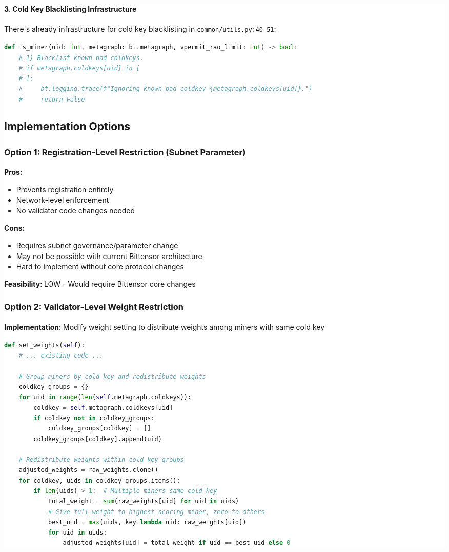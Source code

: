 #### 3. **Cold Key Blacklisting Infrastructure**
There's already infrastructure for cold key blacklisting in `common/utils.py:40-51`:
```python
def is_miner(uid: int, metagraph: bt.metagraph, vpermit_rao_limit: int) -> bool:
    # 1) Blacklist known bad coldkeys.
    # if metagraph.coldkeys[uid] in [
    # ]:
    #     bt.logging.trace(f"Ignoring known bad coldkey {metagraph.coldkeys[uid]}.")
    #     return False
```

## Implementation Options

### Option 1: Registration-Level Restriction (Subnet Parameter)
**Pros:**
- Prevents registration entirely
- Network-level enforcement
- No validator code changes needed

**Cons:**
- Requires subnet governance/parameter change
- May not be possible with current Bittensor architecture
- Hard to implement without core protocol changes

**Feasibility**: LOW - Would require Bittensor core changes

### Option 2: Validator-Level Weight Restriction
**Implementation**: Modify weight setting to distribute weights among miners with same cold key

```python
def set_weights(self):
    # ... existing code ...
    
    # Group miners by cold key and redistribute weights
    coldkey_groups = {}
    for uid in range(len(self.metagraph.coldkeys)):
        coldkey = self.metagraph.coldkeys[uid]
        if coldkey not in coldkey_groups:
            coldkey_groups[coldkey] = []
        coldkey_groups[coldkey].append(uid)
    
    # Redistribute weights within cold key groups
    adjusted_weights = raw_weights.clone()
    for coldkey, uids in coldkey_groups.items():
        if len(uids) > 1:  # Multiple miners same cold key
            total_weight = sum(raw_weights[uid] for uid in uids)
            # Give full weight to highest scoring miner, zero to others
            best_uid = max(uids, key=lambda uid: raw_weights[uid])
            for uid in uids:
                adjusted_weights[uid] = total_weight if uid == best_uid else 0
```
